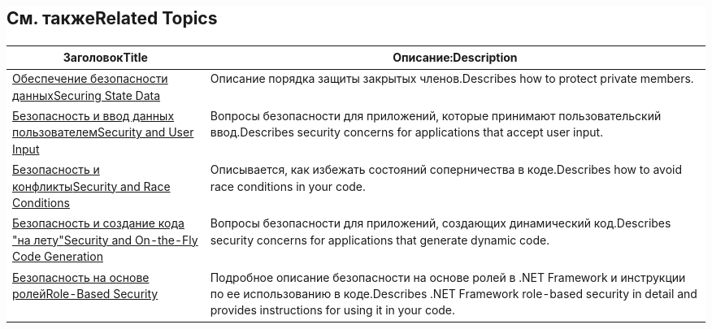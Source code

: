 ## <a name="related-topics"></a><span data-ttu-id="90a7a-149">См. также</span><span class="sxs-lookup"><span data-stu-id="90a7a-149">Related Topics</span></span>  
  
|<span data-ttu-id="90a7a-150">Заголовок</span><span class="sxs-lookup"><span data-stu-id="90a7a-150">Title</span></span>|<span data-ttu-id="90a7a-151">Описание:</span><span class="sxs-lookup"><span data-stu-id="90a7a-151">Description</span></span>|  
|-----------|-----------------|  
|[<span data-ttu-id="90a7a-152">Обеспечение безопасности данных</span><span class="sxs-lookup"><span data-stu-id="90a7a-152">Securing State Data</span></span>](../../../docs/standard/security/securing-state-data.md)|<span data-ttu-id="90a7a-153">Описание порядка защиты закрытых членов.</span><span class="sxs-lookup"><span data-stu-id="90a7a-153">Describes how to protect private members.</span></span>|  
|[<span data-ttu-id="90a7a-154">Безопасность и ввод данных пользователем</span><span class="sxs-lookup"><span data-stu-id="90a7a-154">Security and User Input</span></span>](../../../docs/standard/security/security-and-user-input.md)|<span data-ttu-id="90a7a-155">Вопросы безопасности для приложений, которые принимают пользовательский ввод.</span><span class="sxs-lookup"><span data-stu-id="90a7a-155">Describes security concerns for applications that accept user input.</span></span>|  
|[<span data-ttu-id="90a7a-156">Безопасность и конфликты</span><span class="sxs-lookup"><span data-stu-id="90a7a-156">Security and Race Conditions</span></span>](../../../docs/standard/security/security-and-race-conditions.md)|<span data-ttu-id="90a7a-157">Описывается, как избежать состояний соперничества в коде.</span><span class="sxs-lookup"><span data-stu-id="90a7a-157">Describes how to avoid race conditions in your code.</span></span>|  
|[<span data-ttu-id="90a7a-158">Безопасность и создание кода "на лету"</span><span class="sxs-lookup"><span data-stu-id="90a7a-158">Security and On-the-Fly Code Generation</span></span>](../../../docs/standard/security/security-and-on-the-fly-code-generation.md)|<span data-ttu-id="90a7a-159">Вопросы безопасности для приложений, создающих динамический код.</span><span class="sxs-lookup"><span data-stu-id="90a7a-159">Describes security concerns for applications that generate dynamic code.</span></span>|  
|[<span data-ttu-id="90a7a-160">Безопасность на основе ролей</span><span class="sxs-lookup"><span data-stu-id="90a7a-160">Role-Based Security</span></span>](../../../docs/standard/security/role-based-security.md)|<span data-ttu-id="90a7a-161">Подробное описание безопасности на основе ролей в .NET Framework и инструкции по ее использованию в коде.</span><span class="sxs-lookup"><span data-stu-id="90a7a-161">Describes .NET Framework role-based security in detail and provides instructions for using it in your code.</span></span>|
